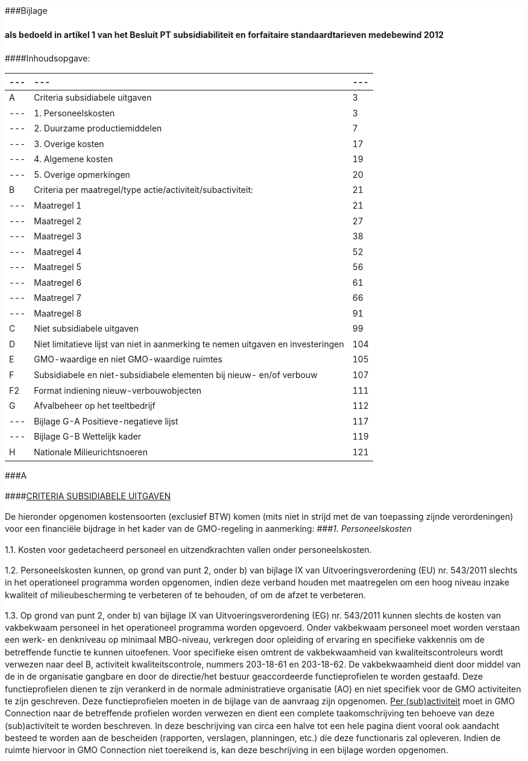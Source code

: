 ###Bijlage 

#### als bedoeld in artikel 1  van het Besluit PT subsidiabiliteit en forfaitaire standaardtarieven medebewind 2012

####Inhoudsopgave:

| --- | --- | --- |
|:---|:---|:---|
|A |Criteria subsidiabele uitgaven |3 |
| --- |1. Personeelskosten |3 |
| --- |2. Duurzame productiemiddelen |7 |
| --- |3. Overige kosten |17 |
| --- |4. Algemene kosten |19 |
| --- |5. Overige opmerkingen |20 |
|B |Criteria per maatregel/type actie/activiteit/subactiviteit: |21 |
| --- |Maatregel 1 |21 |
| --- |Maatregel 2 |27 |
| --- |Maatregel 3 |38 |
| --- |Maatregel 4 |52 |
| --- |Maatregel 5 |56 |
| --- |Maatregel 6 |61 |
| --- |Maatregel 7 |66 |
| --- |Maatregel 8 |91 |
|C |Niet subsidiabele uitgaven |99 |
|D |Niet limitatieve lijst van niet in aanmerking te nemen uitgaven en investeringen |104 |
|E |GMO-waardige en niet GMO-waardige ruimtes |105 |
|F |Subsidiabele en niet-subsidiabele elementen bij nieuw- en/of verbouw |107 |
|F2 |Format indiening nieuw-verbouwobjecten |111 |
|G |Afvalbeheer op het teeltbedrijf |112 |
| --- |Bijlage G-A Positieve-negatieve lijst |117 |
| --- |Bijlage G-B Wettelijk kader |119 |
|H |Nationale Milieurichtsnoeren |121 |

###A  

####<span style="text-decoration-line:underline">CRITERIA SUBSIDIABELE UITGAVEN</span>

De hieronder opgenomen kostensoorten (exclusief BTW) komen (mits niet in strijd met de van toepassing zijnde verordeningen) voor een financiële bijdrage in het kader van de GMO-regeling in aanmerking: 
###*1. Personeelskosten*

1.1. Kosten voor gedetacheerd personeel en uitzendkrachten vallen onder personeelskosten. 

1.2. Personeelskosten kunnen, op grond van punt 2, onder b) van bijlage IX van Uitvoeringsverordening (EU) nr. 543/2011 slechts in het operationeel programma worden opgenomen, indien deze verband houden met maatregelen om een hoog niveau inzake kwaliteit of milieubescherming te verbeteren of te behouden, of om de afzet te verbeteren. 

1.3. Op grond van punt 2, onder b) van bijlage IX van Uitvoeringsverordening (EG) nr. 543/2011 kunnen slechts de kosten van vakbekwaam personeel in het operationeel programma worden opgevoerd. Onder vakbekwaam personeel moet worden verstaan een werk- en denkniveau op minimaal MBO-niveau, verkregen door opleiding of ervaring en specifieke vakkennis om de betreffende functie te kunnen uitoefenen. Voor specifieke eisen omtrent de vakbekwaamheid van kwaliteitscontroleurs wordt verwezen naar deel B, activiteit kwaliteitscontrole, nummers 203-18-61 en 203-18-62. De vakbekwaamheid dient door middel van de in de organisatie gangbare en door de directie/het bestuur geaccordeerde functieprofielen te worden gestaafd. Deze functieprofielen dienen te zijn verankerd in de normale administratieve organisatie (AO) en niet specifiek voor de GMO activiteiten te zijn geschreven. Deze functieprofielen moeten in de bijlage van de aanvraag zijn opgenomen. <span style="text-decoration-line:underline">Per (sub)activiteit</span> moet in GMO Connection naar de betreffende profielen worden verwezen en dient een complete taakomschrijving ten behoeve van deze (sub)activiteit te worden beschreven. In deze beschrijving van circa een halve tot een hele pagina dient vooral ook aandacht besteed te worden aan de bescheiden (rapporten, verslagen, planningen, etc.) die deze functionaris zal opleveren. Indien de ruimte hiervoor in GMO Connection niet toereikend is, kan deze beschrijving in een bijlage worden opgenomen. 
